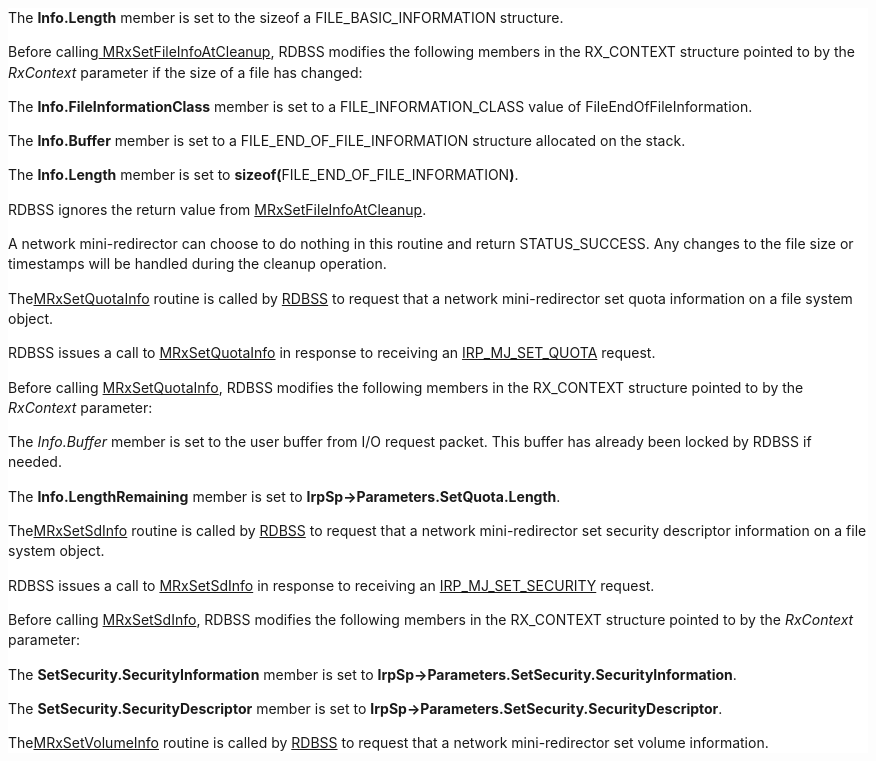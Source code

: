 The <b>Info.Length</b> member is set to the sizeof a FILE_BASIC_INFORMATION structure.

Before calling<a href="https://docs.microsoft.com/windows-hardware/drivers/ifs/mrxsetfileinfoatcleanup"> MRxSetFileInfoAtCleanup</a>, RDBSS modifies the following members in the RX_CONTEXT structure pointed to by the <i>RxContext</i> parameter if the size of a file has changed:

The <b>Info.FileInformationClass</b> member is set to a FILE_INFORMATION_CLASS value of FileEndOfFileInformation.

The <b>Info.Buffer</b> member is set to a FILE_END_OF_FILE_INFORMATION structure allocated on the stack.

The <b>Info.Length</b> member is set to <b>sizeof(</b>FILE_END_OF_FILE_INFORMATION<b>)</b>.

RDBSS ignores the return value from <a href="https://docs.microsoft.com/windows-hardware/drivers/ifs/mrxsetfileinfoatcleanup">MRxSetFileInfoAtCleanup</a>. 

A network mini-redirector can choose to do nothing in this routine and return STATUS_SUCCESS. Any changes to the file size or timestamps will be handled during the cleanup operation. 

The<a href="https://docs.microsoft.com/windows-hardware/drivers/ifs/mrxsetquotainfo">MRxSetQuotaInfo</a> routine is called by <a href="https://docs.microsoft.com/windows-hardware/drivers/ifs/the-rdbss-driver-and-library">RDBSS</a> to request that a network mini-redirector set quota information on a file system object. 

RDBSS issues a call to <a href="https://docs.microsoft.com/windows-hardware/drivers/ifs/mrxsetquotainfo">MRxSetQuotaInfo</a> in response to receiving an <a href="https://docs.microsoft.com/windows-hardware/drivers/ifs/irp-mj-set-quota">IRP_MJ_SET_QUOTA</a> request. 

Before calling <a href="https://docs.microsoft.com/windows-hardware/drivers/ifs/mrxsetquotainfo">MRxSetQuotaInfo</a>, RDBSS modifies the following members in the RX_CONTEXT structure pointed to by the <i>RxContext</i> parameter:

The <i>Info.Buffer</i> member is set to the user buffer from I/O request packet. This buffer has already been locked by RDBSS if needed.

The <b>Info.LengthRemaining</b> member is set to <b>IrpSp->Parameters.SetQuota.Length</b>. 

The<a href="https://docs.microsoft.com/windows-hardware/drivers/ifs/mrxsetsdinfo">MRxSetSdInfo</a> routine is called by <a href="https://docs.microsoft.com/windows-hardware/drivers/ifs/the-rdbss-driver-and-library">RDBSS</a> to request that a network mini-redirector set security descriptor information on a file system object. 

RDBSS issues a call to <a href="https://docs.microsoft.com/windows-hardware/drivers/ifs/mrxsetsdinfo">MRxSetSdInfo</a> in response to receiving an <a href="https://docs.microsoft.com/windows-hardware/drivers/ifs/irp-mj-set-security">IRP_MJ_SET_SECURITY</a> request. 

Before calling <a href="https://docs.microsoft.com/windows-hardware/drivers/ifs/mrxsetsdinfo">MRxSetSdInfo</a>, RDBSS modifies the following members in the RX_CONTEXT structure pointed to by the <i>RxContext</i> parameter:

The <b>SetSecurity.SecurityInformation</b> member is set to <b>IrpSp->Parameters.SetSecurity.SecurityInformation</b>.

The <b>SetSecurity.SecurityDescriptor</b> member is set to <b>IrpSp->Parameters.SetSecurity.SecurityDescriptor</b>.

The<a href="https://docs.microsoft.com/windows-hardware/drivers/ifs/mrxsetvolumeinfo">MRxSetVolumeInfo</a> routine is called by <a href="https://docs.microsoft.com/windows-hardware/drivers/ifs/the-rdbss-driver-and-library">RDBSS</a> to request that a network mini-redirector set volume information. 
